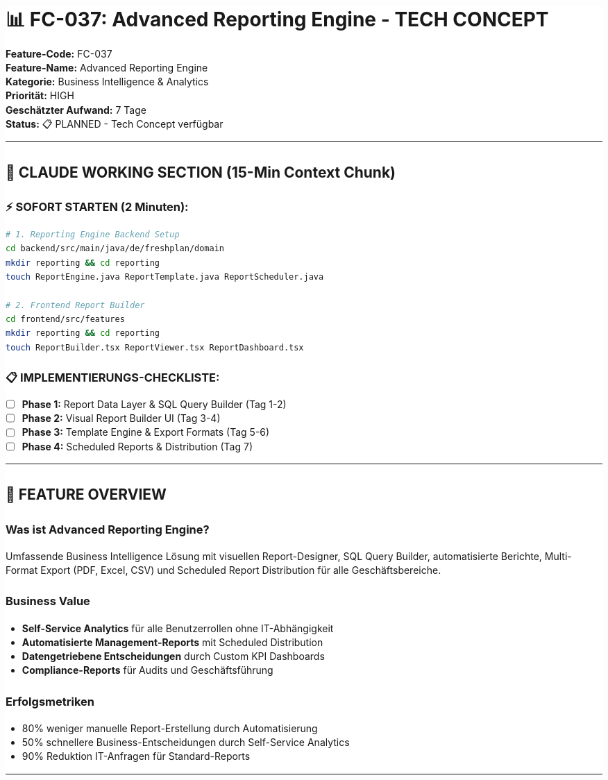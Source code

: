 # 📊 FC-037: Advanced Reporting Engine - TECH CONCEPT

**Feature-Code:** FC-037  
**Feature-Name:** Advanced Reporting Engine  
**Kategorie:** Business Intelligence & Analytics  
**Priorität:** HIGH  
**Geschätzter Aufwand:** 7 Tage  
**Status:** 📋 PLANNED - Tech Concept verfügbar  

---

## 🧠 CLAUDE WORKING SECTION (15-Min Context Chunk)

### ⚡ SOFORT STARTEN (2 Minuten):
```bash
# 1. Reporting Engine Backend Setup
cd backend/src/main/java/de/freshplan/domain
mkdir reporting && cd reporting
touch ReportEngine.java ReportTemplate.java ReportScheduler.java

# 2. Frontend Report Builder
cd frontend/src/features
mkdir reporting && cd reporting
touch ReportBuilder.tsx ReportViewer.tsx ReportDashboard.tsx
```

### 📋 IMPLEMENTIERUNGS-CHECKLISTE:
- [ ] **Phase 1:** Report Data Layer & SQL Query Builder (Tag 1-2)
- [ ] **Phase 2:** Visual Report Builder UI (Tag 3-4)  
- [ ] **Phase 3:** Template Engine & Export Formats (Tag 5-6)
- [ ] **Phase 4:** Scheduled Reports & Distribution (Tag 7)

---

## 🎯 FEATURE OVERVIEW

### Was ist Advanced Reporting Engine?
Umfassende Business Intelligence Lösung mit visuellen Report-Designer, SQL Query Builder, automatisierte Berichte, Multi-Format Export (PDF, Excel, CSV) und Scheduled Report Distribution für alle Geschäftsbereiche.

### Business Value
- **Self-Service Analytics** für alle Benutzerrollen ohne IT-Abhängigkeit
- **Automatisierte Management-Reports** mit Scheduled Distribution  
- **Datengetriebene Entscheidungen** durch Custom KPI Dashboards
- **Compliance-Reports** für Audits und Geschäftsführung

### Erfolgsmetriken
- 80% weniger manuelle Report-Erstellung durch Automatisierung
- 50% schnellere Business-Entscheidungen durch Self-Service Analytics
- 90% Reduktion IT-Anfragen für Standard-Reports

---